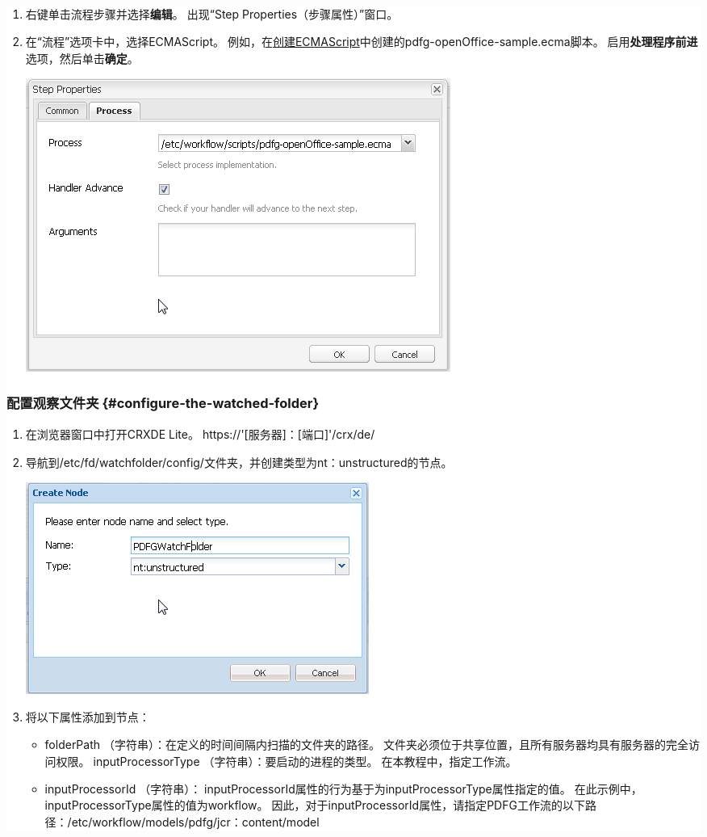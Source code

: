 1. 右键单击流程步骤并选择&#x200B;**编辑**。 出现“Step Properties（步骤属性）”窗口。

1. 在“流程”选项卡中，选择ECMAScript。 例如，在[创建ECMAScript](#p-create-an-ecmascript-p)中创建的pdfg-openOffice-sample.ecma脚本。 启用&#x200B;**处理程序前进**&#x200B;选项，然后单击&#x200B;**确定**。

   ![create-a-workflow3-pdf](assets/create-a-workflow3-pdf.png)

### 配置观察文件夹 {#configure-the-watched-folder}

1. 在浏览器窗口中打开CRXDE Lite。 https://&#39;[服务器]：[端口]&#39;/crx/de/

1. 导航到/etc/fd/watchfolder/config/文件夹，并创建类型为nt：unstructured的节点。

   ![configure-the-watched-folder-pdf](assets/configure-the-watched-folder-pdf.png)

1. 将以下属性添加到节点：

   * folderPath （字符串）：在定义的时间间隔内扫描的文件夹的路径。 文件夹必须位于共享位置，且所有服务器均具有服务器的完全访问权限。
inputProcessorType （字符串）：要启动的进程的类型。 在本教程中，指定工作流。

   * inputProcessorId （字符串）： inputProcessorId属性的行为基于为inputProcessorType属性指定的值。 在此示例中，inputProcessorType属性的值为workflow。 因此，对于inputProcessorId属性，请指定PDFG工作流的以下路径：/etc/workflow/models/pdfg/jcr：content/model
